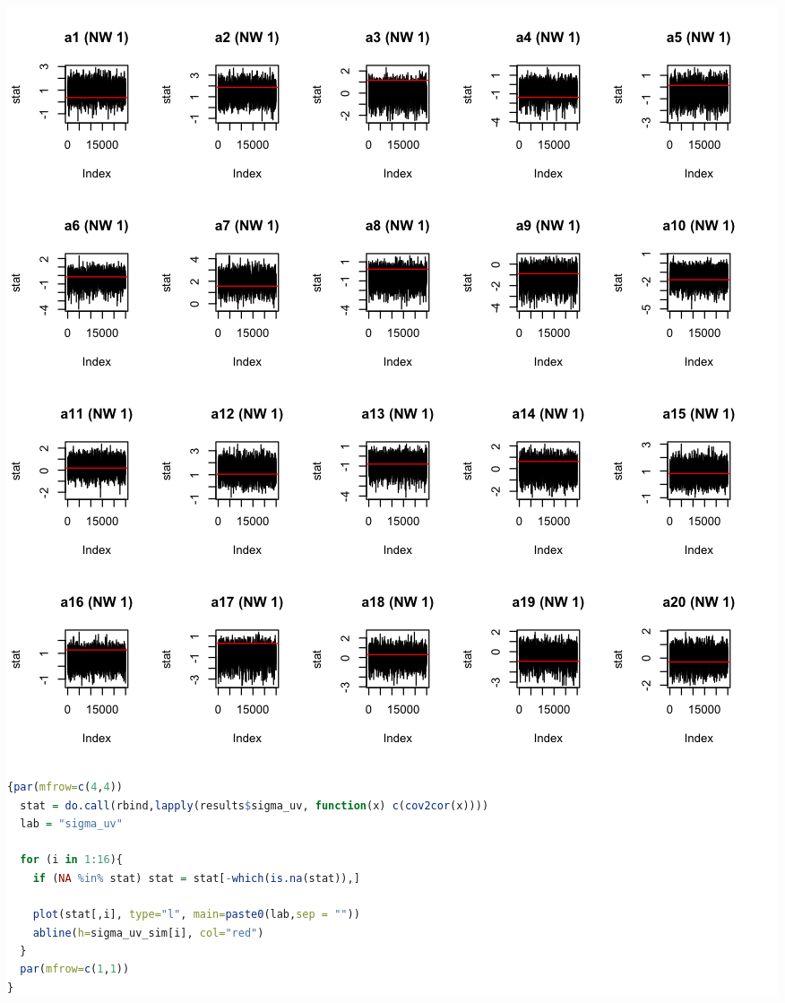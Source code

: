 
![png](output_10_0.png)



```R
{par(mfrow=c(4,4))
  stat = do.call(rbind,lapply(results$sigma_uv, function(x) c(cov2cor(x))))
  lab = "sigma_uv"
  
  for (i in 1:16){
    if (NA %in% stat) stat = stat[-which(is.na(stat)),]
    
    plot(stat[,i], type="l", main=paste0(lab,sep = ""))
    abline(h=sigma_uv_sim[i], col="red")
  }
  par(mfrow=c(1,1))
}
```
